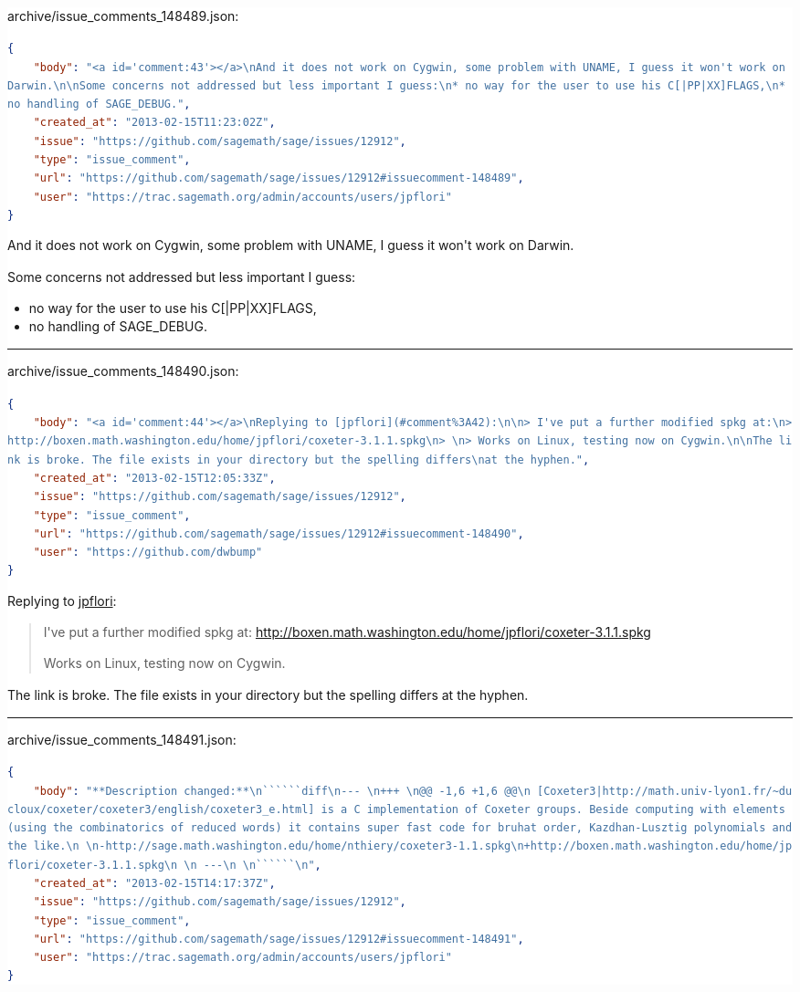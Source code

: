 archive/issue_comments_148489.json:
```json
{
    "body": "<a id='comment:43'></a>\nAnd it does not work on Cygwin, some problem with UNAME, I guess it won't work on Darwin.\n\nSome concerns not addressed but less important I guess:\n* no way for the user to use his C[|PP|XX]FLAGS,\n* no handling of SAGE_DEBUG.",
    "created_at": "2013-02-15T11:23:02Z",
    "issue": "https://github.com/sagemath/sage/issues/12912",
    "type": "issue_comment",
    "url": "https://github.com/sagemath/sage/issues/12912#issuecomment-148489",
    "user": "https://trac.sagemath.org/admin/accounts/users/jpflori"
}
```

<a id='comment:43'></a>
And it does not work on Cygwin, some problem with UNAME, I guess it won't work on Darwin.

Some concerns not addressed but less important I guess:
* no way for the user to use his C[|PP|XX]FLAGS,
* no handling of SAGE_DEBUG.



---

archive/issue_comments_148490.json:
```json
{
    "body": "<a id='comment:44'></a>\nReplying to [jpflori](#comment%3A42):\n\n> I've put a further modified spkg at:\n> http://boxen.math.washington.edu/home/jpflori/coxeter-3.1.1.spkg\n> \n> Works on Linux, testing now on Cygwin.\n\nThe link is broke. The file exists in your directory but the spelling differs\nat the hyphen.",
    "created_at": "2013-02-15T12:05:33Z",
    "issue": "https://github.com/sagemath/sage/issues/12912",
    "type": "issue_comment",
    "url": "https://github.com/sagemath/sage/issues/12912#issuecomment-148490",
    "user": "https://github.com/dwbump"
}
```

<a id='comment:44'></a>
Replying to [jpflori](#comment%3A42):

> I've put a further modified spkg at:
> http://boxen.math.washington.edu/home/jpflori/coxeter-3.1.1.spkg
> 
> Works on Linux, testing now on Cygwin.

The link is broke. The file exists in your directory but the spelling differs
at the hyphen.



---

archive/issue_comments_148491.json:
```json
{
    "body": "**Description changed:**\n``````diff\n--- \n+++ \n@@ -1,6 +1,6 @@\n [Coxeter3|http://math.univ-lyon1.fr/~ducloux/coxeter/coxeter3/english/coxeter3_e.html] is a C implementation of Coxeter groups. Beside computing with elements (using the combinatorics of reduced words) it contains super fast code for bruhat order, Kazdhan-Lusztig polynomials and the like.\n \n-http://sage.math.washington.edu/home/nthiery/coxeter3-1.1.spkg\n+http://boxen.math.washington.edu/home/jpflori/coxeter-3.1.1.spkg\n \n ---\n \n``````\n",
    "created_at": "2013-02-15T14:17:37Z",
    "issue": "https://github.com/sagemath/sage/issues/12912",
    "type": "issue_comment",
    "url": "https://github.com/sagemath/sage/issues/12912#issuecomment-148491",
    "user": "https://trac.sagemath.org/admin/accounts/users/jpflori"
}
```